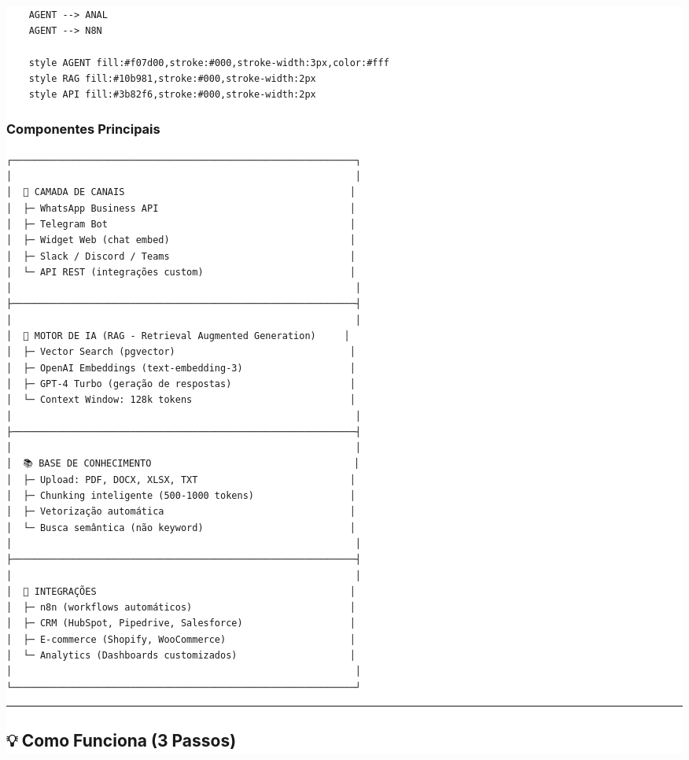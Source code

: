 ```mermaid
    AGENT --> ANAL
    AGENT --> N8N
    
    style AGENT fill:#f07d00,stroke:#000,stroke-width:3px,color:#fff
    style RAG fill:#10b981,stroke:#000,stroke-width:2px
    style API fill:#3b82f6,stroke:#000,stroke-width:2px
```

### Componentes Principais

```
┌─────────────────────────────────────────────────────────────┐
│                                                             │
│  📱 CAMADA DE CANAIS                                        │
│  ├─ WhatsApp Business API                                  │
│  ├─ Telegram Bot                                           │
│  ├─ Widget Web (chat embed)                                │
│  ├─ Slack / Discord / Teams                                │
│  └─ API REST (integrações custom)                          │
│                                                             │
├─────────────────────────────────────────────────────────────┤
│                                                             │
│  🤖 MOTOR DE IA (RAG - Retrieval Augmented Generation)     │
│  ├─ Vector Search (pgvector)                               │
│  ├─ OpenAI Embeddings (text-embedding-3)                   │
│  ├─ GPT-4 Turbo (geração de respostas)                     │
│  └─ Context Window: 128k tokens                            │
│                                                             │
├─────────────────────────────────────────────────────────────┤
│                                                             │
│  📚 BASE DE CONHECIMENTO                                    │
│  ├─ Upload: PDF, DOCX, XLSX, TXT                           │
│  ├─ Chunking inteligente (500-1000 tokens)                 │
│  ├─ Vetorização automática                                 │
│  └─ Busca semântica (não keyword)                          │
│                                                             │
├─────────────────────────────────────────────────────────────┤
│                                                             │
│  🔌 INTEGRAÇÕES                                             │
│  ├─ n8n (workflows automáticos)                            │
│  ├─ CRM (HubSpot, Pipedrive, Salesforce)                   │
│  ├─ E-commerce (Shopify, WooCommerce)                      │
│  └─ Analytics (Dashboards customizados)                    │
│                                                             │
└─────────────────────────────────────────────────────────────┘
```

---

## 💡 Como Funciona (3 Passos)

